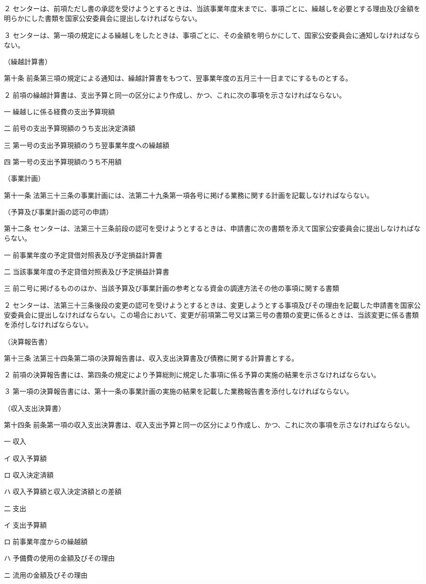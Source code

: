２ センターは、前項ただし書の承認を受けようとするときは、当該事業年度末までに、事項ごとに、繰越しを必要とする理由及び金額を明らかにした書類を国家公安委員会に提出しなければならない。

３ センターは、第一項の規定による繰越しをしたときは、事項ごとに、その金額を明らかにして、国家公安委員会に通知しなければならない。

（繰越計算書）

第十条 前条第三項の規定による通知は、繰越計算書をもつて、翌事業年度の五月三十一日までにするものとする。

２ 前項の繰越計算書は、支出予算と同一の区分により作成し、かつ、これに次の事項を示さなければならない。

一 繰越しに係る経費の支出予算現額

二 前号の支出予算現額のうち支出決定済額

三 第一号の支出予算現額のうち翌事業年度への繰越額

四 第一号の支出予算現額のうち不用額

（事業計画）

第十一条 法第三十三条の事業計画には、法第二十九条第一項各号に掲げる業務に関する計画を記載しなければならない。

（予算及び事業計画の認可の申請）

第十二条 センターは、法第三十三条前段の認可を受けようとするときは、申請書に次の書類を添えて国家公安委員会に提出しなければならない。

一 前事業年度の予定貸借対照表及び予定損益計算書

二 当該事業年度の予定貸借対照表及び予定損益計算書

三 前二号に掲げるもののほか、当該予算及び事業計画の参考となる資金の調達方法その他の事項に関する書類

２ センターは、法第三十三条後段の変更の認可を受けようとするときは、変更しようとする事項及びその理由を記載した申請書を国家公安委員会に提出しなければならない。この場合において、変更が前項第二号又は第三号の書類の変更に係るときは、当該変更に係る書類を添付しなければならない。

（決算報告書）

第十三条 法第三十四条第二項の決算報告書は、収入支出決算書及び債務に関する計算書とする。

２ 前項の決算報告書には、第四条の規定により予算総則に規定した事項に係る予算の実施の結果を示さなければならない。

３ 第一項の決算報告書には、第十一条の事業計画の実施の結果を記載した業務報告書を添付しなければならない。

（収入支出決算書）

第十四条 前条第一項の収入支出決算書は、収入支出予算と同一の区分により作成し、かつ、これに次の事項を示さなければならない。

一 収入

イ 収入予算額

ロ 収入決定済額

ハ 収入予算額と収入決定済額との差額

二 支出

イ 支出予算額

ロ 前事業年度からの繰越額

ハ 予備費の使用の金額及びその理由

ニ 流用の金額及びその理由
